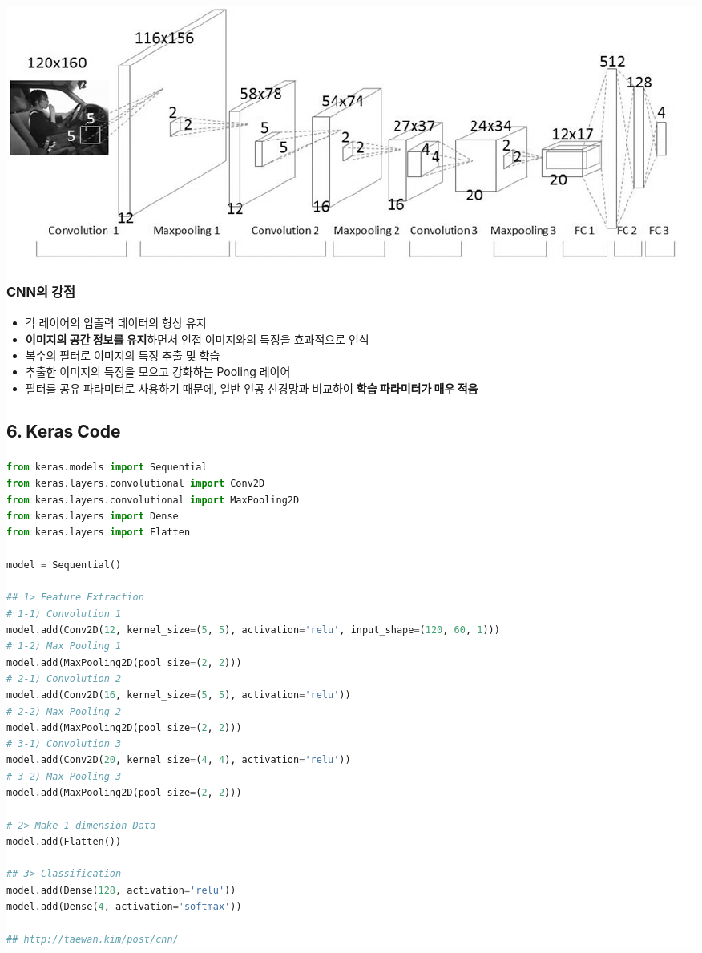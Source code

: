 ![CNN_6_3](image/6_3.png)

### CNN의 강점


- 각 레이어의 입출력 데이터의 형상 유지
- **이미지의 공간 정보를 유지**하면서 인접 이미지와의 특징을 효과적으로 인식
- 복수의 필터로 이미지의 특징 추출 및 학습
- 추출한 이미지의 특징을 모으고 강화하는 Pooling 레이어
- 필터를 공유 파라미터로 사용하기 때문에, 일반 인공 신경망과 비교하여 **학습 파라미터가 매우 적음**

## 6. Keras Code

```python
from keras.models import Sequential
from keras.layers.convolutional import Conv2D
from keras.layers.convolutional import MaxPooling2D
from keras.layers import Dense
from keras.layers import Flatten

model = Sequential()

## 1> Feature Extraction
# 1-1) Convolution 1
model.add(Conv2D(12, kernel_size=(5, 5), activation='relu', input_shape=(120, 60, 1)))
# 1-2) Max Pooling 1
model.add(MaxPooling2D(pool_size=(2, 2)))
# 2-1) Convolution 2
model.add(Conv2D(16, kernel_size=(5, 5), activation='relu'))
# 2-2) Max Pooling 2
model.add(MaxPooling2D(pool_size=(2, 2)))
# 3-1) Convolution 3
model.add(Conv2D(20, kernel_size=(4, 4), activation='relu'))
# 3-2) Max Pooling 3
model.add(MaxPooling2D(pool_size=(2, 2)))

# 2> Make 1-dimension Data
model.add(Flatten())

## 3> Classification
model.add(Dense(128, activation='relu'))
model.add(Dense(4, activation='softmax'))

## http://taewan.kim/post/cnn/
```
